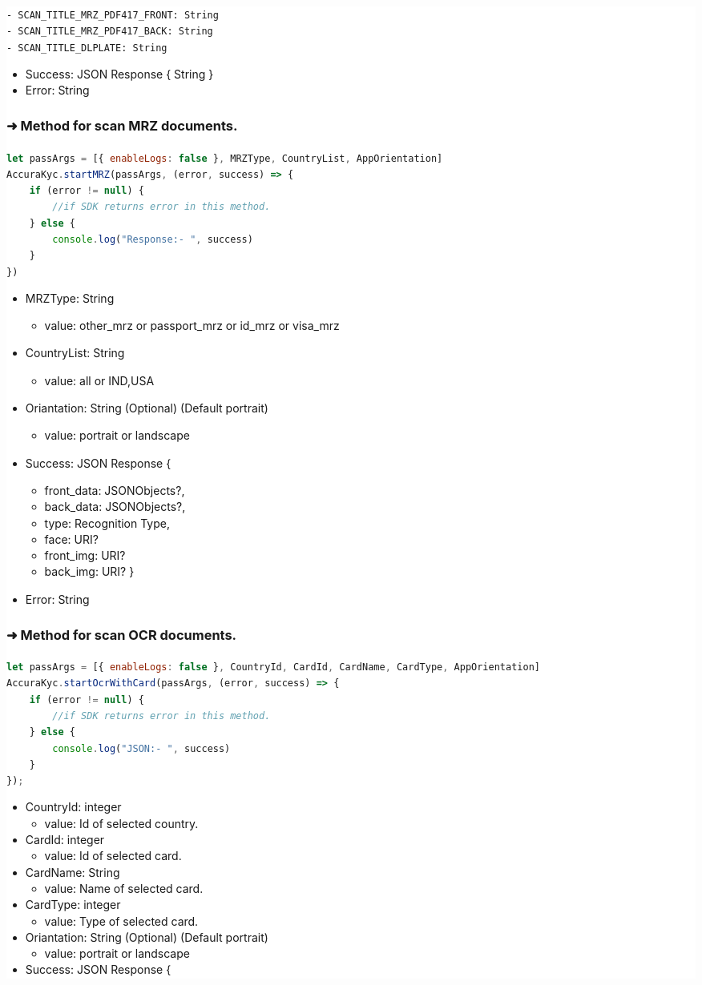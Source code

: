     - SCAN_TITLE_MRZ_PDF417_FRONT: String
    - SCAN_TITLE_MRZ_PDF417_BACK: String
    - SCAN_TITLE_DLPLATE: String

- Success: JSON Response {
    String
    }
- Error: String<Any Error Message>

### ➜ Method for scan MRZ documents.
```js
let passArgs = [{ enableLogs: false }, MRZType, CountryList, AppOrientation]
AccuraKyc.startMRZ(passArgs, (error, success) => {
    if (error != null) {
        //if SDK returns error in this method.
    } else {
        console.log("Response:- ", success)
    }
})
```
- MRZType: String 
    - value: other_mrz or passport_mrz or id_mrz or visa_mrz
- CountryList: String 
    - value: all or IND,USA
- Oriantation: String (Optional) (Default portrait)
    - value: portrait or landscape
- Success: JSON Response {

 	- front_data: JSONObjects?,
    - back_data: JSONObjects?,
    - type: Recognition Type,
    - face: URI?
    - front_img: URI?
    - back_img: URI?
    }
- Error: String<Any Error Message>

### ➜ Method for scan OCR documents.
```js
let passArgs = [{ enableLogs: false }, CountryId, CardId, CardName, CardType, AppOrientation]
AccuraKyc.startOcrWithCard(passArgs, (error, success) => {
    if (error != null) {
        //if SDK returns error in this method.
    } else {
        console.log("JSON:- ", success)
    }
});
```
- CountryId: integer
    - value: Id of selected country.
- CardId: integer
    - value: Id of selected card.
- CardName: String
    - value: Name of selected card.
- CardType: integer
    - value: Type of selected card.
- Oriantation: String (Optional) (Default portrait)
    - value: portrait or landscape
- Success: JSON Response {
